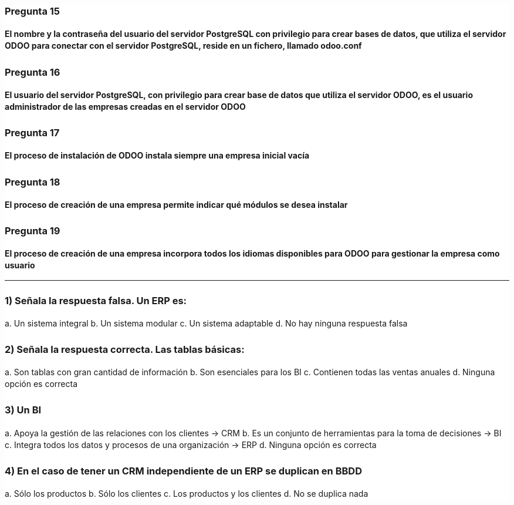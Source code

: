 
### **Pregunta 15**

  **El nombre y la contraseña del usuario del servidor PostgreSQL con privilegio para crear bases de datos, que utiliza el servidor ODOO para conectar con el servidor PostgreSQL, reside en un fichero, llamado odoo.conf**

### **Pregunta 16**

**El usuario del servidor PostgreSQL, con privilegio para crear base de datos que utiliza el servidor ODOO, es el usuario administrador de las empresas creadas en el servidor ODOO**

### **Pregunta 17**
  
**El proceso de instalación de ODOO instala siempre una empresa inicial vacía**

### **Pregunta 18**

**El proceso de creación de una empresa permite indicar qué módulos se desea instalar**

### **Pregunta 19**

**El proceso de creación de una empresa incorpora todos los idiomas disponibles para ODOO para gestionar la empresa como usuario**


---

### **1) Señala la respuesta falsa. Un ERP es:**

a. Un sistema integral
b. Un sistema modular
c. Un sistema adaptable
d. No hay ninguna respuesta falsa

### **2) Señala la respuesta correcta. Las tablas básicas:**

a. Son tablas con gran cantidad de información
b. Son esenciales para los BI
c. Contienen todas las ventas anuales
d. Ninguna opción es correcta

### **3) Un BI**
  
a. Apoya la gestión de las relaciones con los clientes → CRM
b. Es un conjunto de herramientas para la toma de decisiones → BI
c. Integra todos los datos y procesos de una organización → ERP
d. Ninguna opción es correcta

### **4) En el caso de tener un CRM independiente de un ERP se duplican en BBDD**
  
a. Sólo los productos
b. Sólo los clientes
c. Los productos y los clientes
d. No se duplica nada
